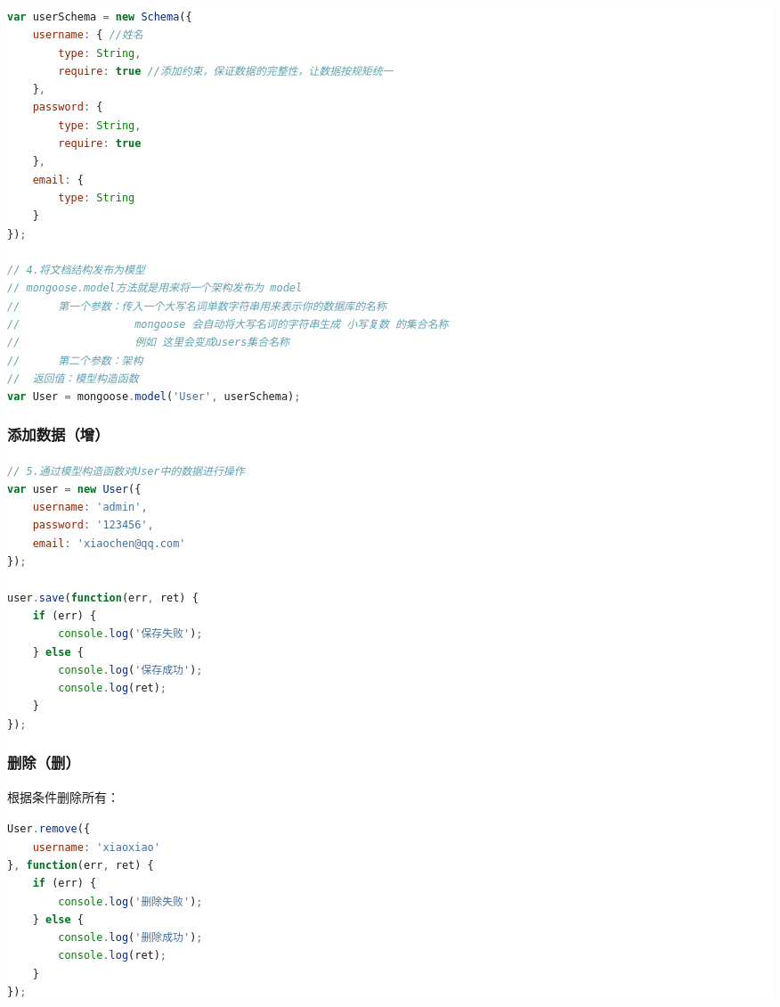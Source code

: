 ```javascript
var userSchema = new Schema({
	username: { //姓名
		type: String,
		require: true //添加约束，保证数据的完整性，让数据按规矩统一
	},
	password: {
		type: String,
		require: true
	},
	email: {
		type: String
	}
});

// 4.将文档结构发布为模型
// mongoose.model方法就是用来将一个架构发布为 model
// 		第一个参数：传入一个大写名词单数字符串用来表示你的数据库的名称
// 					mongoose 会自动将大写名词的字符串生成 小写复数 的集合名称
// 					例如 这里会变成users集合名称
// 		第二个参数：架构
// 	返回值：模型构造函数
var User = mongoose.model('User', userSchema);
```

### 添加数据（增）

```javascript
// 5.通过模型构造函数对User中的数据进行操作
var user = new User({
	username: 'admin',
	password: '123456',
	email: 'xiaochen@qq.com'
});

user.save(function(err, ret) {
	if (err) {
		console.log('保存失败');
	} else {
		console.log('保存成功');
		console.log(ret);
	}
});
```

### 删除（删）

根据条件删除所有：

```javascript
User.remove({
	username: 'xiaoxiao'
}, function(err, ret) {
	if (err) {
		console.log('删除失败');
	} else {
		console.log('删除成功');
		console.log(ret);
	}
});
```
